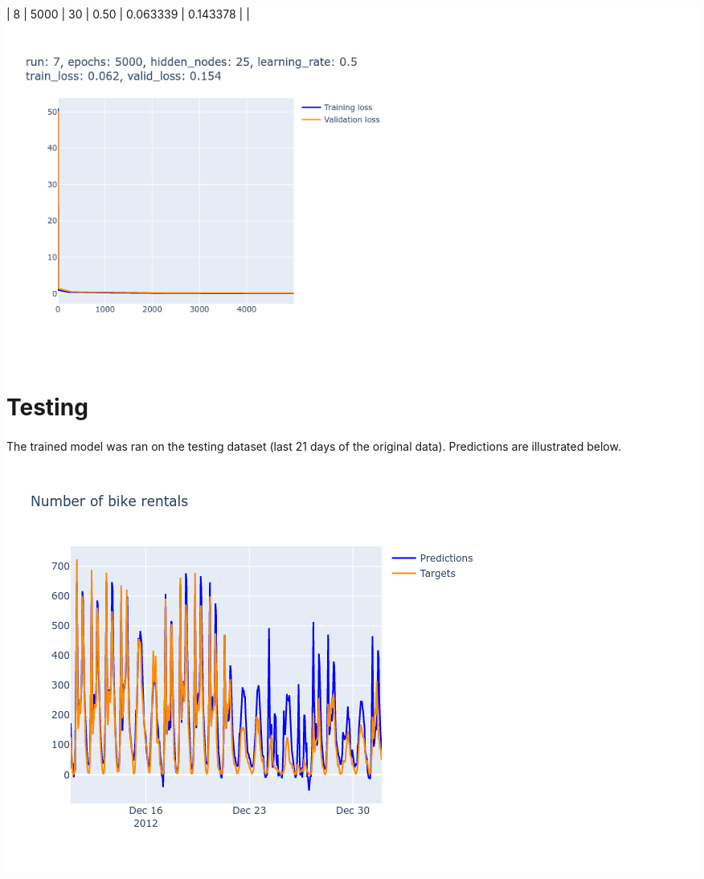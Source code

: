 | 8      | 5000         | 30            | 0.50          | 0.063339    | 0.143378   |      |

<img src="images/training-loss.png" height=400 /> 

# Testing

The trained model was ran on the testing dataset (last 21 days of the original data). Predictions are illustrated below.

<img src="images/testing.png" /> 
